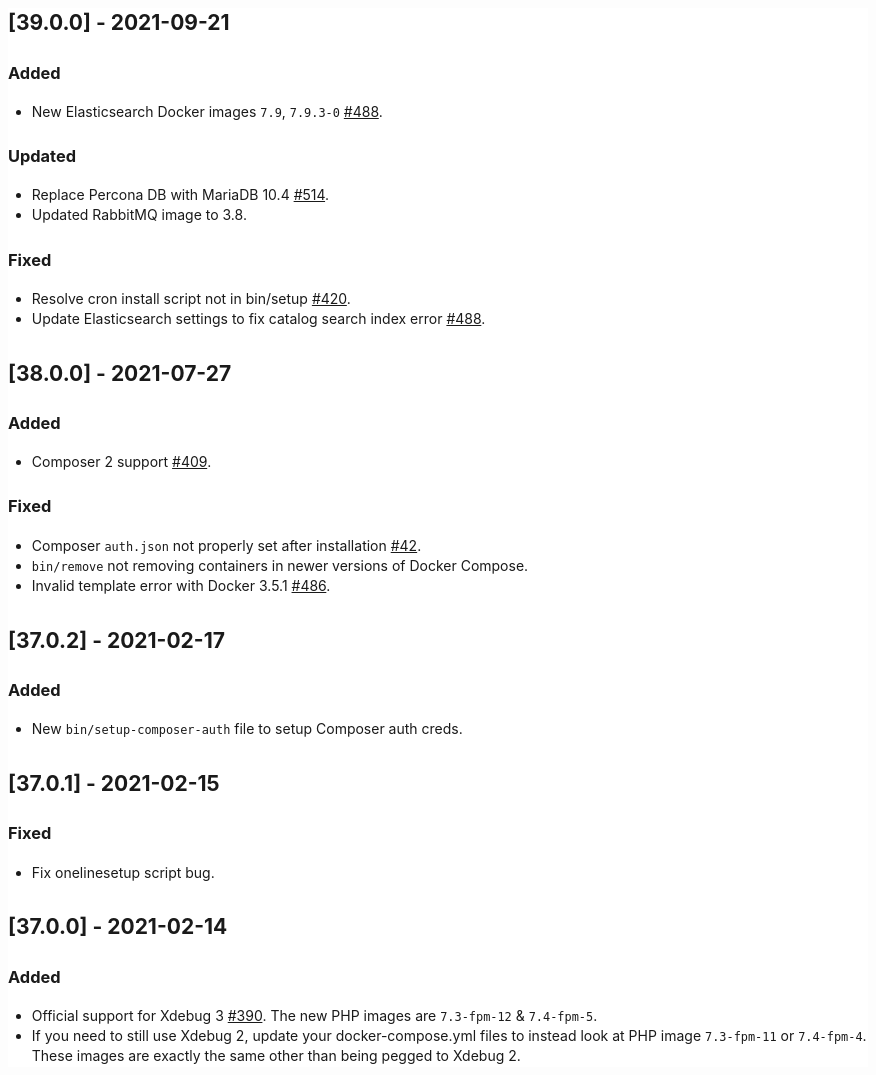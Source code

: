 ## [39.0.0] - 2021-09-21

### Added
- New Elasticsearch Docker images `7.9`, `7.9.3-0` [#488](https://github.com/markshust/docker-magento/issues/488).

### Updated
- Replace Percona DB with MariaDB 10.4 [#514](https://github.com/markshust/docker-magento/issues/514).
- Updated RabbitMQ image to 3.8.

### Fixed
- Resolve cron install script not in bin/setup [#420](https://github.com/markshust/docker-magento/issues/420).
- Update Elasticsearch settings to fix catalog search index error [#488](https://github.com/markshust/docker-magento/issues/488).

## [38.0.0] - 2021-07-27

### Added
- Composer 2 support [#409](https://github.com/markshust/docker-magento/issues/409).

### Fixed
- Composer `auth.json` not properly set after installation [#42](https://github.com/markshust/docker-magento/issues/42).
- `bin/remove` not removing containers in newer versions of Docker Compose.
- Invalid template error with Docker 3.5.1 [#486](https://github.com/markshust/docker-magento/issues/486).

## [37.0.2] - 2021-02-17

### Added
- New `bin/setup-composer-auth` file to setup Composer auth creds.

## [37.0.1] - 2021-02-15

### Fixed
- Fix onelinesetup script bug.

## [37.0.0] - 2021-02-14

### Added
- Official support for Xdebug 3 [#390](https://github.com/markshust/docker-magento/issues/390). The new PHP images are `7.3-fpm-12` & `7.4-fpm-5`.
- If you need to still use Xdebug 2, update your docker-compose.yml files to instead look at PHP image `7.3-fpm-11` or `7.4-fpm-4`. These images are exactly the same other than being pegged to Xdebug 2.

